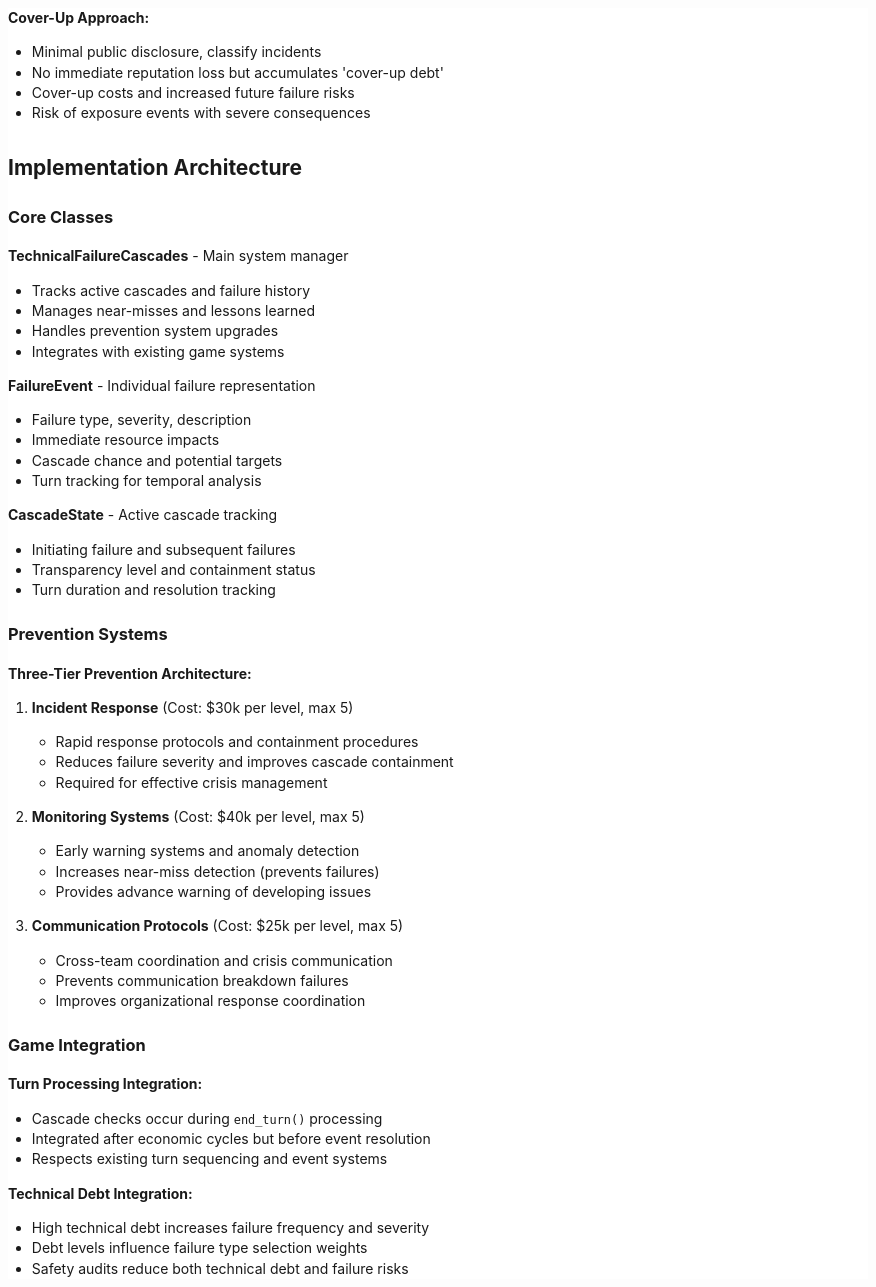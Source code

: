 **Cover-Up Approach:**
- Minimal public disclosure, classify incidents
- No immediate reputation loss but accumulates 'cover-up debt'
- Cover-up costs and increased future failure risks
- Risk of exposure events with severe consequences

## Implementation Architecture

### Core Classes

**TechnicalFailureCascades** - Main system manager
- Tracks active cascades and failure history
- Manages near-misses and lessons learned
- Handles prevention system upgrades
- Integrates with existing game systems

**FailureEvent** - Individual failure representation
- Failure type, severity, description
- Immediate resource impacts
- Cascade chance and potential targets
- Turn tracking for temporal analysis

**CascadeState** - Active cascade tracking
- Initiating failure and subsequent failures
- Transparency level and containment status
- Turn duration and resolution tracking

### Prevention Systems

**Three-Tier Prevention Architecture:**

1. **Incident Response** (Cost: $30k per level, max 5)
   - Rapid response protocols and containment procedures
   - Reduces failure severity and improves cascade containment
   - Required for effective crisis management

2. **Monitoring Systems** (Cost: $40k per level, max 5)
   - Early warning systems and anomaly detection
   - Increases near-miss detection (prevents failures)
   - Provides advance warning of developing issues

3. **Communication Protocols** (Cost: $25k per level, max 5)
   - Cross-team coordination and crisis communication
   - Prevents communication breakdown failures
   - Improves organizational response coordination

### Game Integration

**Turn Processing Integration:**
- Cascade checks occur during `end_turn()` processing
- Integrated after economic cycles but before event resolution
- Respects existing turn sequencing and event systems

**Technical Debt Integration:**
- High technical debt increases failure frequency and severity
- Debt levels influence failure type selection weights
- Safety audits reduce both technical debt and failure risks
